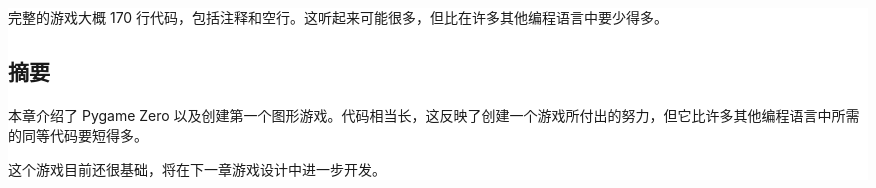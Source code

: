 完整的游戏大概 170 行代码，包括注释和空行。这听起来可能很多，但比在许多其他编程语言中要少得多。

## 摘要

本章介绍了 Pygame Zero 以及创建第一个图形游戏。代码相当长，这反映了创建一个游戏所付出的努力，但它比许多其他编程语言中所需的同等代码要短得多。

这个游戏目前还很基础，将在下一章游戏设计中进一步开发。